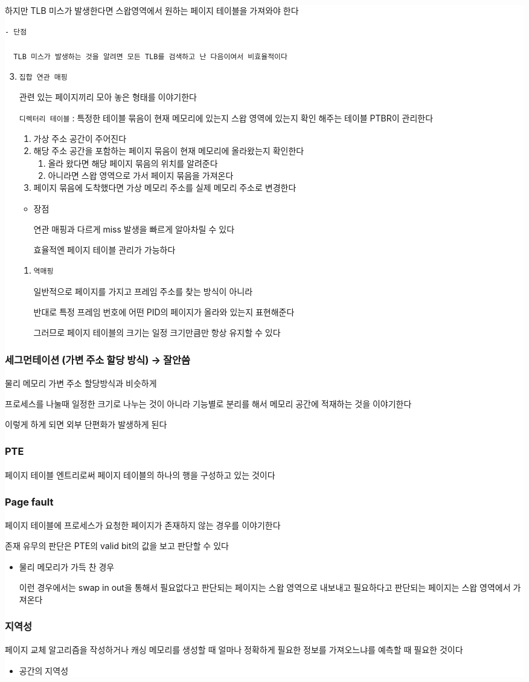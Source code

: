   하지만 TLB 미스가 발생한다면 스왑영역에서 원하는 페이지 테이블을 가져와야 한다

    - 단점

      TLB 미스가 발생하는 것을 알려면 모든 TLB를 검색하고 난 다음이여서 비효율적이다

3. `집합 연관 매핑`

   관련 있는 페이지끼리 모아 놓은 형태를 이야기한다

   `디렉터리 테이블` : 특정한 테이블 묶음이 현재 메모리에 있는지 스왑 영역에 있는지 확인 해주는 테이블 PTBR이 관리한다

    1. 가상 주소 공간이 주어진다
    2. 해당 주소 공간을 포함하는 페이지 묶음이 현재 메모리에 올라왔는지 확인한다
        1. 올라 왔다면 해당 페이지 묶음의 위치를 알려준다
        2. 아니라면 스왑 영역으로 가서 페이지 묶음을 가져온다
    3. 페이지 묶음에 도착했다면 가상 메모리 주소를 실제 메모리 주소로 변경한다
    - 장점

      연관 매핑과 다르게 miss 발생을 빠르게 알아차릴 수 있다

      효율적엔 페이지 테이블 관리가 가능하다

    1. `역매핑`

       일반적으로 페이지를 가지고 프레임 주소를 찾는 방식이 아니라

       반대로 특정 프레임 번호에 어떤 PID의 페이지가 올라와 있는지 표현해준다

       그러므로 페이지 테이블의 크기는 일정 크기만큼만 항상 유지할 수 있다


### 세그먼테이션 (가변 주소 할당 방식) → 잘안씀

물리 메모리 가변 주소 할당방식과 비슷하게

프로세스를 나눌때 일정한 크기로 나누는 것이 아니라 기능별로 분리를 해서 메모리 공간에 적재하는 것을 이야기한다

이렇게 하게 되면 외부 단편화가 발생하게 된다

### PTE

페이지 테이블 엔트리로써 페이지 테이블의 하나의 행을 구성하고 있는 것이다

### Page fault

페이지 테이블에 프로세스가 요청한 페이지가 존재하지 않는 경우를 이야기한다

존재 유무의 판단은 PTE의 valid bit의 값을 보고 판단할 수 있다

- 물리 메모리가 가득 찬 경우

  이런 경우에서는 swap in out을 통해서 필요없다고 판단되는 페이지는 스왑 영역으로 내보내고 필요하다고 판단되는 페이지는 스왑 영역에서 가져온다


### 지역성

페이지 교체 알고리즘을 작성하거나 캐싱 메모리를 생성할 때 얼마나 정확하게 필요한 정보를 가져오느냐를 예측할 때 필요한 것이다

- 공간의 지역성
